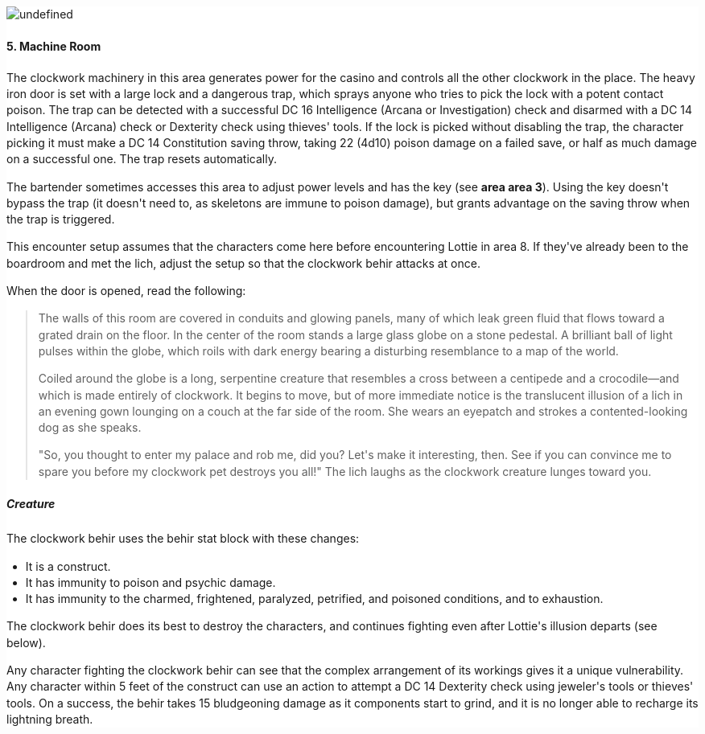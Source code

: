 ![undefined](adventure/OoW/086-04-43.png)

#### 5. Machine Room

The clockwork machinery in this area generates power for the casino and controls all the other clockwork in the place. The heavy iron door is set with a large lock and a dangerous trap, which sprays anyone who tries to pick the lock with a potent contact poison. The trap can be detected with a successful DC 16 Intelligence (<wc-fetch type="skill">Arcana</wc-fetch> or <wc-fetch type="skill">Investigation</wc-fetch>) check and disarmed with a DC 14 Intelligence (<wc-fetch type="skill">Arcana</wc-fetch>) check or Dexterity check using thieves' tools. If the lock is picked without disabling the trap, the character picking it must make a DC 14 Constitution saving throw, taking 22 (<wc-roll>4d10</wc-roll>) poison damage on a failed save, or half as much damage on a successful one. The trap resets automatically.

The bartender sometimes accesses this area to adjust power levels and has the key (see **area area 3**). Using the key doesn't bypass the trap (it doesn't need to, as skeletons are immune to poison damage), but grants advantage on the saving throw when the trap is triggered.

This encounter setup assumes that the characters come here before encountering Lottie in area 8. If they've already been to the boardroom and met the lich, adjust the setup so that the clockwork behir attacks at once.

When the door is opened, read the following:

> The walls of this room are covered in conduits and glowing panels, many of which leak green fluid that flows toward a grated drain on the floor. In the center of the room stands a large glass globe on a stone pedestal. A brilliant ball of light pulses within the globe, which roils with dark energy bearing a disturbing resemblance to a map of the world.
> 
> Coiled around the globe is a long, serpentine creature that resembles a cross between a centipede and a crocodile—and which is made entirely of clockwork. It begins to move, but of more immediate notice is the translucent illusion of a lich in an evening gown lounging on a couch at the far side of the room. She wears an eyepatch and strokes a contented-looking dog as she speaks.
> 
> "So, you thought to enter my palace and rob me, did you? Let's make it interesting, then. See if you can convince me to spare you before my clockwork pet destroys you all!" The lich laughs as the clockwork creature lunges toward you.

##### Creature

The clockwork behir uses the behir stat block with these changes:

- It is a construct.
- It has immunity to poison and psychic damage.
- It has immunity to the <wc-fetch type="condition">charmed</wc-fetch>, <wc-fetch type="condition">frightened</wc-fetch>, <wc-fetch type="condition">paralyzed</wc-fetch>, <wc-fetch type="condition">petrified</wc-fetch>, and <wc-fetch type="condition">poisoned</wc-fetch> conditions, and to <wc-fetch type="condition">exhaustion</wc-fetch>.

The clockwork behir does its best to destroy the characters, and continues fighting even after Lottie's illusion departs (see below).

Any character fighting the clockwork behir can see that the complex arrangement of its workings gives it a unique vulnerability. Any character within 5 feet of the construct can use an action to attempt a DC 14 Dexterity check using jeweler's tools or thieves' tools. On a success, the behir takes 15 bludgeoning damage as it components start to grind, and it is no longer able to recharge its lightning breath.
